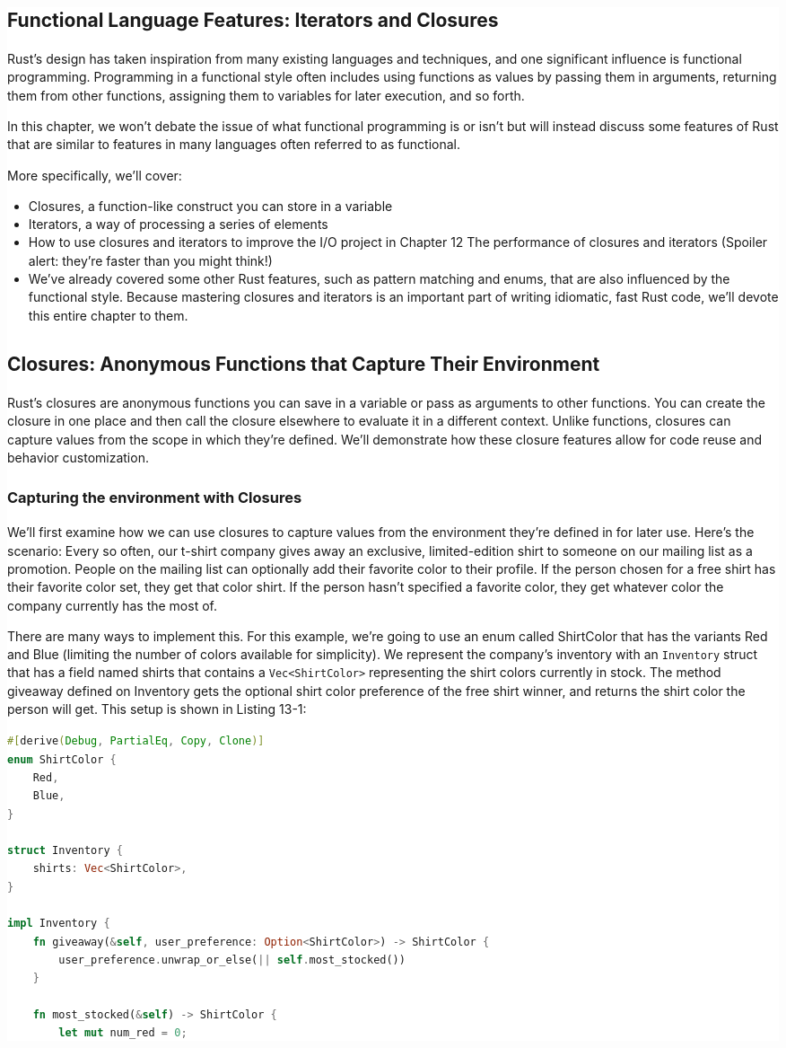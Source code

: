 # 

## Functional Language Features: Iterators and Closures

Rust’s design has taken inspiration from many existing languages and techniques, and one significant influence is functional programming. Programming in a functional style often includes using functions as values by passing them in arguments, returning them from other functions, assigning them to variables for later execution, and so forth.

In this chapter, we won’t debate the issue of what functional programming is or isn’t but will instead discuss some features of Rust that are similar to features in many languages often referred to as functional.

More specifically, we’ll cover:
- Closures, a function-like construct you can store in a variable
- Iterators, a way of processing a series of elements
- How to use closures and iterators to improve the I/O project in Chapter 12
The performance of closures and iterators (Spoiler alert: they’re faster than you might think!)
- We’ve already covered some other Rust features, such as pattern matching and enums, that are also influenced by the functional style. Because mastering closures and iterators is an important part of writing idiomatic, fast Rust code, we’ll devote this entire chapter to them.

## Closures: Anonymous Functions that Capture Their Environment

Rust’s closures are anonymous functions you can save in a variable or pass as arguments to other functions. You can create the closure in one place and then call the closure elsewhere to evaluate it in a different context. Unlike functions, closures can capture values from the scope in which they’re defined. We’ll demonstrate how these closure features allow for code reuse and behavior customization.

### Capturing the environment with Closures

We’ll first examine how we can use closures to capture values from the environment they’re defined in for later use. Here’s the scenario: Every so often, our t-shirt company gives away an exclusive, limited-edition shirt to someone on our mailing list as a promotion. People on the mailing list can optionally add their favorite color to their profile. If the person chosen for a free shirt has their favorite color set, they get that color shirt. If the person hasn’t specified a favorite color, they get whatever color the company currently has the most of.

There are many ways to implement this. For this example, we’re going to use an enum called ShirtColor that has the variants Red and Blue (limiting the number of colors available for simplicity). We represent the company’s inventory with an `Inventory` struct that has a field named shirts that contains a `Vec<ShirtColor>` representing the shirt colors currently in stock. The method giveaway defined on Inventory gets the optional shirt color preference of the free shirt winner, and returns the shirt color the person will get. This setup is shown in Listing 13-1:

```rust
#[derive(Debug, PartialEq, Copy, Clone)]
enum ShirtColor {
    Red,
    Blue,
}

struct Inventory {
    shirts: Vec<ShirtColor>,
}

impl Inventory {
    fn giveaway(&self, user_preference: Option<ShirtColor>) -> ShirtColor {
        user_preference.unwrap_or_else(|| self.most_stocked())
    }

    fn most_stocked(&self) -> ShirtColor {
        let mut num_red = 0;
```